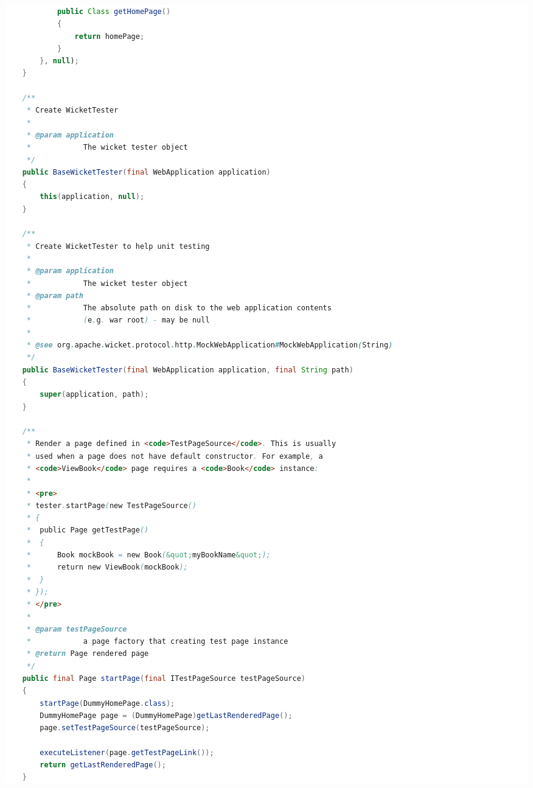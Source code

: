 ```java
			public Class getHomePage()
			{
				return homePage;
			}
		}, null);
	}

	/**
	 * Create WicketTester
	 *
	 * @param application
	 *            The wicket tester object
	 */
	public BaseWicketTester(final WebApplication application)
	{
		this(application, null);
	}

	/**
	 * Create WicketTester to help unit testing
	 *
	 * @param application
	 *            The wicket tester object
	 * @param path
	 *            The absolute path on disk to the web application contents
	 *            (e.g. war root) - may be null
	 *
	 * @see org.apache.wicket.protocol.http.MockWebApplication#MockWebApplication(String)
	 */
	public BaseWicketTester(final WebApplication application, final String path)
	{
		super(application, path);
	}

	/**
	 * Render a page defined in <code>TestPageSource</code>. This is usually
	 * used when a page does not have default constructor. For example, a
	 * <code>ViewBook</code> page requires a <code>Book</code> instance:
	 *
	 * <pre>
	 * tester.startPage(new TestPageSource()
	 * {
	 * 	public Page getTestPage()
	 * 	{
	 * 		Book mockBook = new Book(&quot;myBookName&quot;);
	 * 		return new ViewBook(mockBook);
	 * 	}
	 * });
	 * </pre>
	 *
	 * @param testPageSource
	 *            a page factory that creating test page instance
	 * @return Page rendered page
	 */
	public final Page startPage(final ITestPageSource testPageSource)
	{
		startPage(DummyHomePage.class);
		DummyHomePage page = (DummyHomePage)getLastRenderedPage();
		page.setTestPageSource(testPageSource);

		executeListener(page.getTestPageLink());
		return getLastRenderedPage();
	}
```